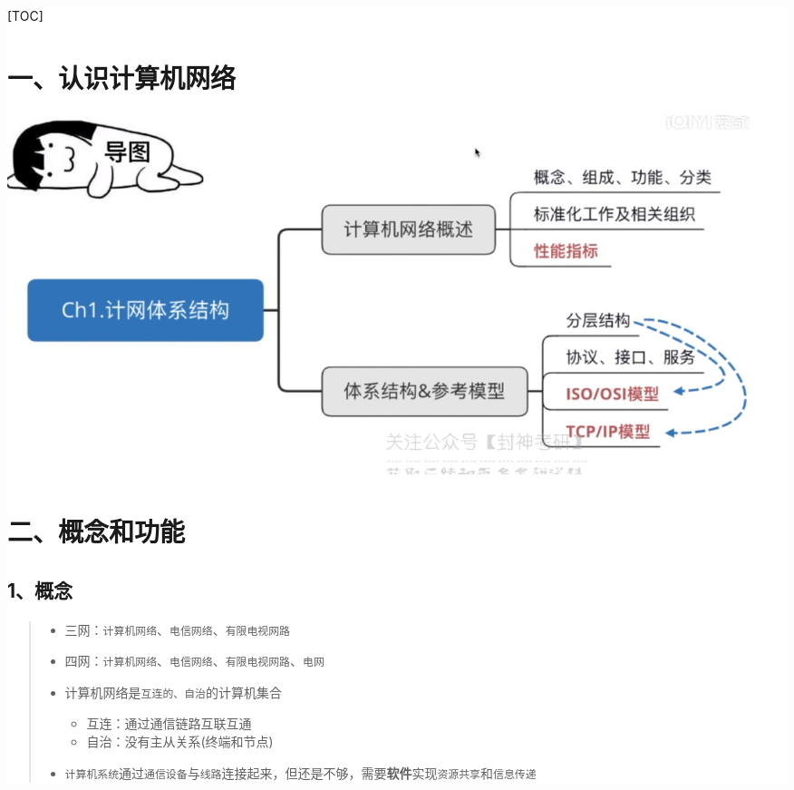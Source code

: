 [TOC]



# 一、认识计算机网络



<img src="1.计算机网络体系结构.assets/image-20230222084954806.png" alt="image-20230222084954806" style="zoom:80%;" /> 





# 二、概念和功能

## 1、概念

> - 三网：`计算机网络`、`电信网络`、`有限电视网路`
> - 四网：`计算机网络`、`电信网络`、`有限电视网路`、`电网`
>
> - 计算机网络是`互连的、自治`的计算机集合
>   - 互连：通过通信链路互联互通
>   - 自治：没有主从关系(终端和节点)
>
> - `计算机系统`通过`通信设备`与`线路`连接起来，但还是不够，需要**软件**实现`资源共享`和`信息传递`
